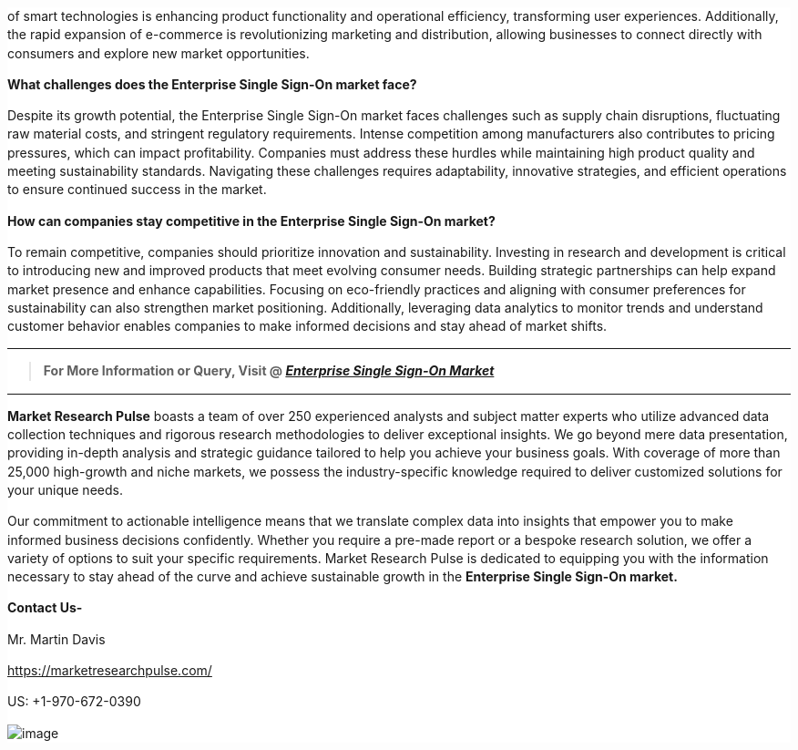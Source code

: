 of smart technologies is enhancing product functionality and operational efficiency, transforming user experiences. Additionally, the rapid expansion of e-commerce is revolutionizing marketing and distribution, allowing businesses to connect directly with consumers and explore new market opportunities.</p><p><strong>What challenges does the Enterprise Single Sign-On market face?</strong></p><p>Despite its growth potential, the Enterprise Single Sign-On market faces challenges such as supply chain disruptions, fluctuating raw material costs, and stringent regulatory requirements. Intense competition among manufacturers also contributes to pricing pressures, which can impact profitability. Companies must address these hurdles while maintaining high product quality and meeting sustainability standards. Navigating these challenges requires adaptability, innovative strategies, and efficient operations to ensure continued success in the market.</p><p><strong>How can companies stay competitive in the Enterprise Single Sign-On market?</strong></p><p>To remain competitive, companies should prioritize innovation and sustainability. Investing in research and development is critical to introducing new and improved products that meet evolving consumer needs. Building strategic partnerships can help expand market presence and enhance capabilities. Focusing on eco-friendly practices and aligning with consumer preferences for sustainability can also strengthen market positioning. Additionally, leveraging data analytics to monitor trends and understand customer behavior enables companies to make informed decisions and stay ahead of market shifts.</p><hr /><blockquote><p><strong>For More Information or Query, Visit @&nbsp;<em><a href="https://marketresearchpulse.com/report/45802/enterprise-single-sign-on-market?utm_source=Linkedin&utm_medium=030">Enterprise Single Sign-On Market</a></em></strong></p></blockquote><hr /><p><strong>Market Research Pulse</strong> boasts a team of over 250 experienced analysts and subject matter experts who utilize advanced data collection techniques and rigorous research methodologies to deliver exceptional insights. We go beyond mere data presentation, providing in-depth analysis and strategic guidance tailored to help you achieve your business goals. With coverage of more than 25,000 high-growth and niche markets, we possess the industry-specific knowledge required to deliver customized solutions for your unique needs.</p><p>Our commitment to actionable intelligence means that we translate complex data into insights that empower you to make informed business decisions confidently. Whether you require a pre-made report or a bespoke research solution, we offer a variety of options to suit your specific requirements. Market Research Pulse is dedicated to equipping you with the information necessary to stay ahead of the curve and achieve sustainable growth in the <strong>Enterprise Single Sign-On market.</strong></p><p><strong>Contact Us-</strong></p><p>Mr. Martin Davis</p><p>https://marketresearchpulse.com/</p><p>US: +1-970-672-0390</p>
![image](https://github.com/user-attachments/assets/a4f90202-cf8c-4632-8234-f261a2064112)
